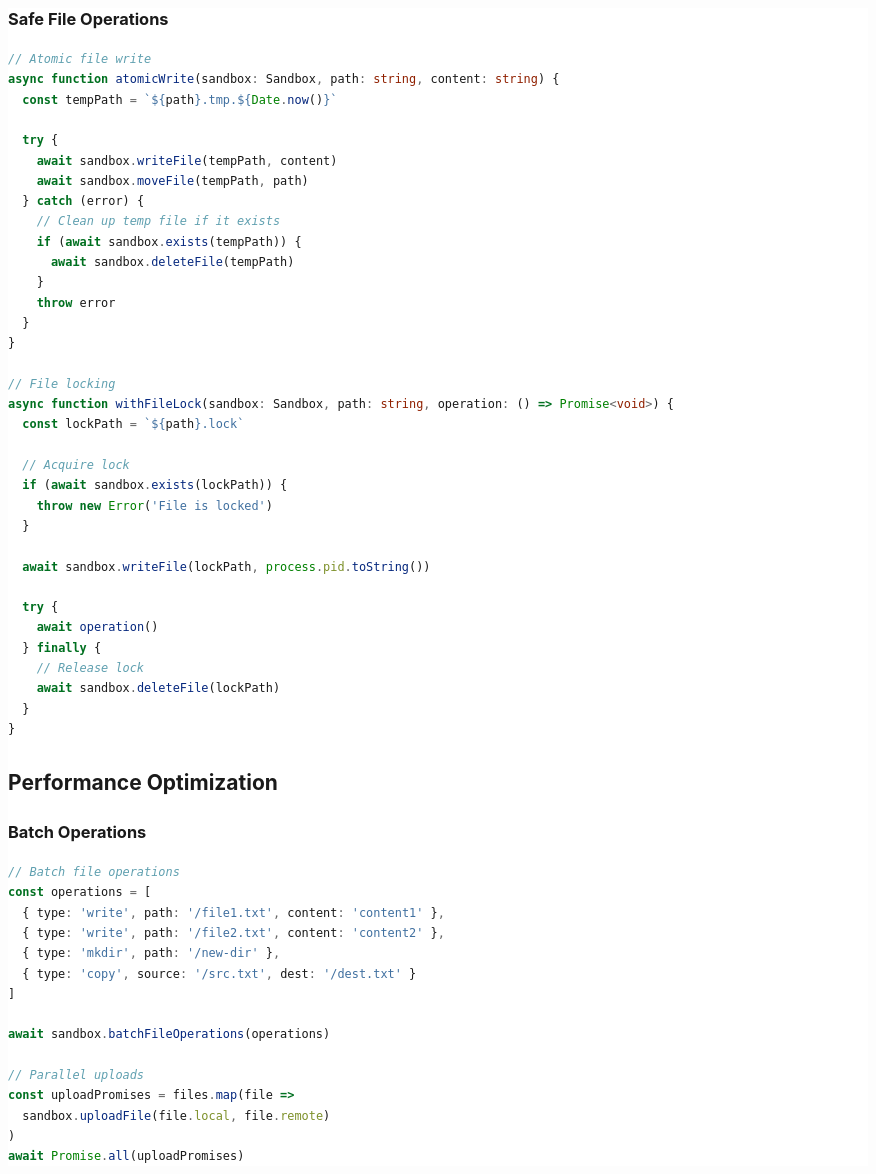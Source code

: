 ### Safe File Operations

```typescript
// Atomic file write
async function atomicWrite(sandbox: Sandbox, path: string, content: string) {
  const tempPath = `${path}.tmp.${Date.now()}`
  
  try {
    await sandbox.writeFile(tempPath, content)
    await sandbox.moveFile(tempPath, path)
  } catch (error) {
    // Clean up temp file if it exists
    if (await sandbox.exists(tempPath)) {
      await sandbox.deleteFile(tempPath)
    }
    throw error
  }
}

// File locking
async function withFileLock(sandbox: Sandbox, path: string, operation: () => Promise<void>) {
  const lockPath = `${path}.lock`
  
  // Acquire lock
  if (await sandbox.exists(lockPath)) {
    throw new Error('File is locked')
  }
  
  await sandbox.writeFile(lockPath, process.pid.toString())
  
  try {
    await operation()
  } finally {
    // Release lock
    await sandbox.deleteFile(lockPath)
  }
}
```

## Performance Optimization

### Batch Operations

```typescript
// Batch file operations
const operations = [
  { type: 'write', path: '/file1.txt', content: 'content1' },
  { type: 'write', path: '/file2.txt', content: 'content2' },
  { type: 'mkdir', path: '/new-dir' },
  { type: 'copy', source: '/src.txt', dest: '/dest.txt' }
]

await sandbox.batchFileOperations(operations)

// Parallel uploads
const uploadPromises = files.map(file => 
  sandbox.uploadFile(file.local, file.remote)
)
await Promise.all(uploadPromises)
```
